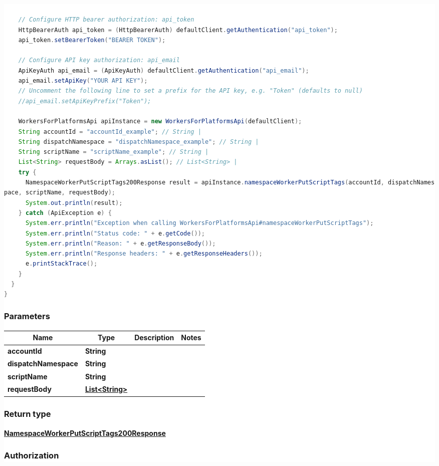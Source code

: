 ```java

    // Configure HTTP bearer authorization: api_token
    HttpBearerAuth api_token = (HttpBearerAuth) defaultClient.getAuthentication("api_token");
    api_token.setBearerToken("BEARER TOKEN");

    // Configure API key authorization: api_email
    ApiKeyAuth api_email = (ApiKeyAuth) defaultClient.getAuthentication("api_email");
    api_email.setApiKey("YOUR API KEY");
    // Uncomment the following line to set a prefix for the API key, e.g. "Token" (defaults to null)
    //api_email.setApiKeyPrefix("Token");

    WorkersForPlatformsApi apiInstance = new WorkersForPlatformsApi(defaultClient);
    String accountId = "accountId_example"; // String | 
    String dispatchNamespace = "dispatchNamespace_example"; // String | 
    String scriptName = "scriptName_example"; // String | 
    List<String> requestBody = Arrays.asList(); // List<String> | 
    try {
      NamespaceWorkerPutScriptTags200Response result = apiInstance.namespaceWorkerPutScriptTags(accountId, dispatchNamespace, scriptName, requestBody);
      System.out.println(result);
    } catch (ApiException e) {
      System.err.println("Exception when calling WorkersForPlatformsApi#namespaceWorkerPutScriptTags");
      System.err.println("Status code: " + e.getCode());
      System.err.println("Reason: " + e.getResponseBody());
      System.err.println("Response headers: " + e.getResponseHeaders());
      e.printStackTrace();
    }
  }
}
```

### Parameters

| Name | Type | Description  | Notes |
|------------- | ------------- | ------------- | -------------|
| **accountId** | **String**|  | |
| **dispatchNamespace** | **String**|  | |
| **scriptName** | **String**|  | |
| **requestBody** | [**List&lt;String&gt;**](String.md)|  | |

### Return type

[**NamespaceWorkerPutScriptTags200Response**](NamespaceWorkerPutScriptTags200Response.md)

### Authorization
